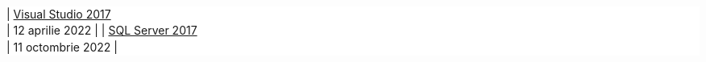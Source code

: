 | [Visual Studio 2017](/lifecycle/products/visual-studio-2017?branch=live)<br> | 12 aprilie 2022 |
| [SQL Server 2017](/lifecycle/products/sql-server-2017?branch=live)<br> | 11 octombrie 2022 |

